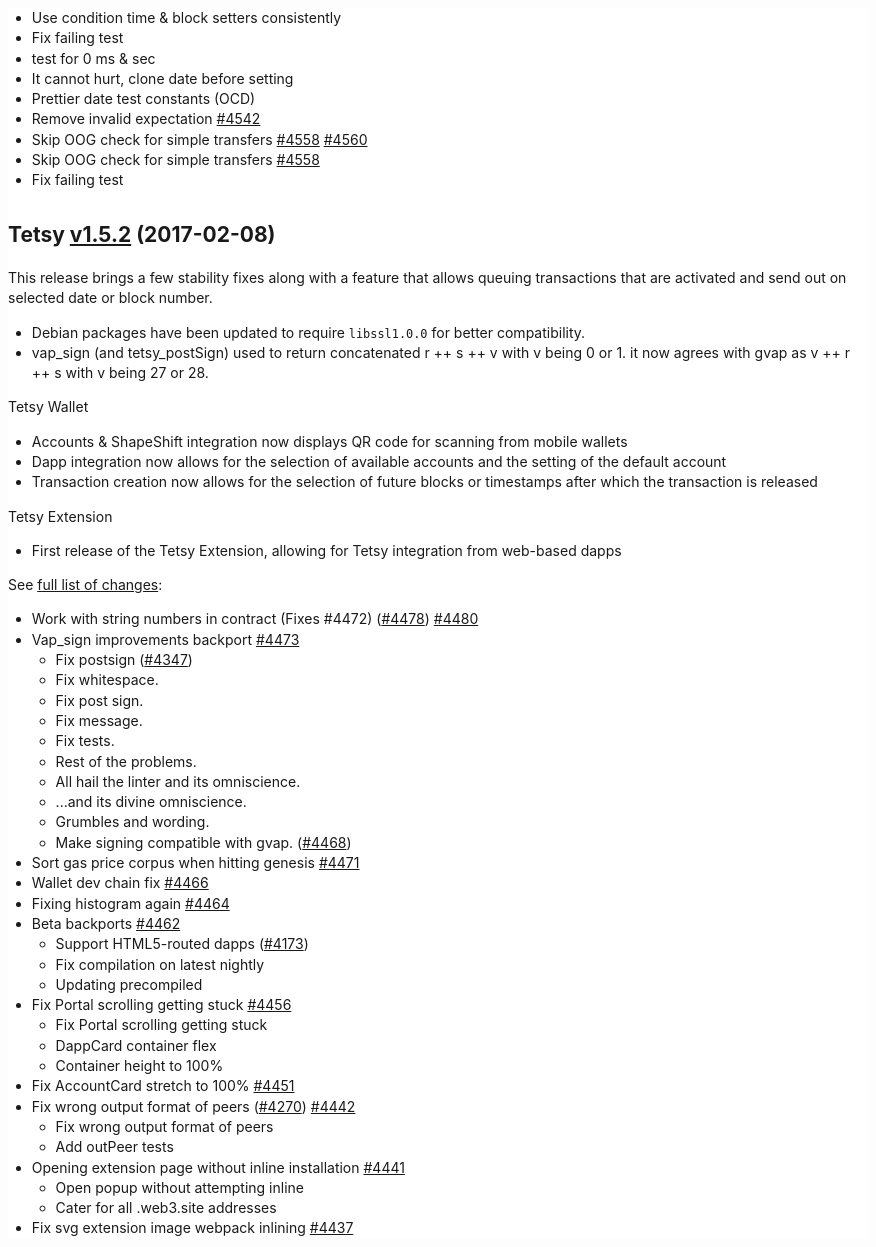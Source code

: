   - Use condition time & block setters consistently
  - Fix failing test
  - test for 0 ms & sec
  - It cannot hurt, clone date before setting
  - Prettier date test constants (OCD)
- Remove invalid expectation [#4542](https://github.com/tetcoin/tetsy/pull/4542)
- Skip OOG check for simple transfers [#4558](https://github.com/tetcoin/tetsy/pull/4558) [#4560](https://github.com/tetcoin/tetsy/pull/4560)
 - Skip OOG check for simple transfers [#4558](https://github.com/tetcoin/tetsy/pull/4558)
 - Fix failing test

## Tetsy [v1.5.2](https://github.com/tetcoin/tetsy/releases/tag/v1.5.2) (2017-02-08)

This release brings a few stability fixes along with a feature that allows queuing transactions that are activated and send out on selected date or block number.
- Debian packages have been updated to require `libssl1.0.0` for better compatibility.
- vap_sign (and tetsy_postSign) used to return concatenated r ++ s ++ v with v being 0 or 1. it now agrees with gvap as v ++ r ++ s with v being 27 or 28.

Tetsy Wallet
- Accounts & ShapeShift integration now displays QR code for scanning from mobile wallets
- Dapp integration now allows for the selection of available accounts and the setting of the default account
- Transaction creation now allows for the selection of future blocks or timestamps after which the transaction is released

Tetsy Extension
- First release of the Tetsy Extension, allowing for Tetsy integration from web-based dapps

See [full list of changes](https://github.com/tetcoin/tetsy/compare/v1.5.0...v1.5.2):
- Work with string numbers in contract (Fixes #4472) ([#4478](https://github.com/tetcoin/tetsy/pull/4478)) [#4480](https://github.com/tetcoin/tetsy/pull/4480)
- Vap_sign improvements backport [#4473](https://github.com/tetcoin/tetsy/pull/4473)
  - Fix postsign ([#4347](https://github.com/tetcoin/tetsy/pull/4347))
  - Fix whitespace.
  - Fix post sign.
  - Fix message.
  - Fix tests.
  - Rest of the problems.
  - All hail the linter and its omniscience.
  - ...and its divine omniscience.
  - Grumbles and wording.
  - Make signing compatible with gvap. ([#4468](https://github.com/tetcoin/tetsy/pull/4468))
- Sort gas price corpus when hitting genesis [#4471](https://github.com/tetcoin/tetsy/pull/4471)
- Wallet dev chain fix [#4466](https://github.com/tetcoin/tetsy/pull/4466)
- Fixing histogram again [#4464](https://github.com/tetcoin/tetsy/pull/4464)
- Beta backports [#4462](https://github.com/tetcoin/tetsy/pull/4462)
  - Support HTML5-routed dapps ([#4173](https://github.com/tetcoin/tetsy/pull/4173))
  - Fix compilation on latest nightly
  - Updating precompiled
- Fix Portal scrolling getting stuck [#4456](https://github.com/tetcoin/tetsy/pull/4456)
  - Fix Portal scrolling getting stuck
  - DappCard container flex
  - Container height to 100%
- Fix AccountCard stretch to 100% [#4451](https://github.com/tetcoin/tetsy/pull/4451)
- Fix wrong output format of peers ([#4270](https://github.com/tetcoin/tetsy/pull/4270)) [#4442](https://github.com/tetcoin/tetsy/pull/4442)
  - Fix wrong output format of peers
  - Add outPeer tests
- Opening extension page without inline installation [#4441](https://github.com/tetcoin/tetsy/pull/4441)
  - Open popup without attempting inline
  - Cater for all .web3.site addresses
- Fix svg extension image webpack inlining [#4437](https://github.com/tetcoin/tetsy/pull/4437)